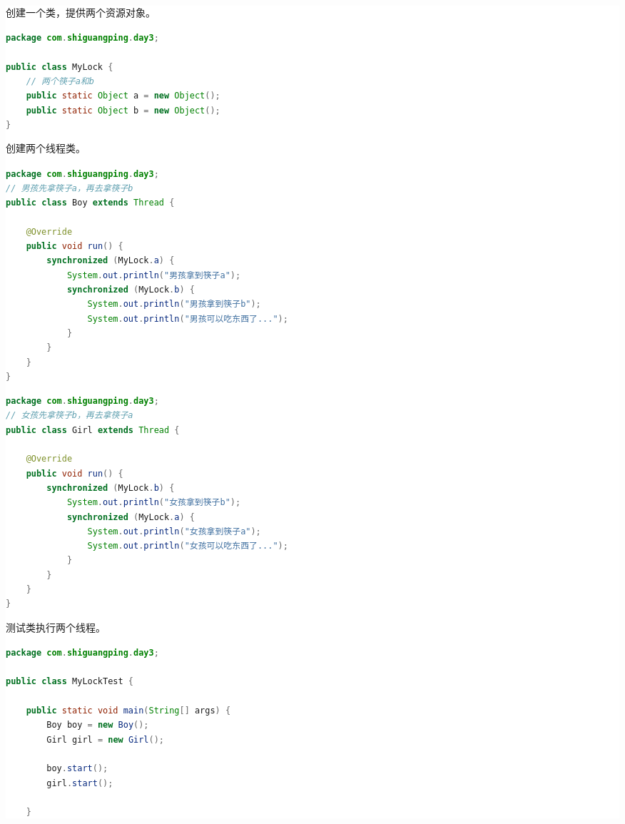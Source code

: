 创建一个类，提供两个资源对象。

```java
package com.shiguangping.day3;

public class MyLock {
  	// 两个筷子a和b
    public static Object a = new Object();
    public static Object b = new Object();
}
```

创建两个线程类。

```java
package com.shiguangping.day3;
// 男孩先拿筷子a，再去拿筷子b
public class Boy extends Thread {

    @Override
    public void run() {
        synchronized (MyLock.a) {
            System.out.println("男孩拿到筷子a");
            synchronized (MyLock.b) {
                System.out.println("男孩拿到筷子b");
                System.out.println("男孩可以吃东西了...");
            }
        }
    }
}
```



```java
package com.shiguangping.day3;
// 女孩先拿筷子b，再去拿筷子a
public class Girl extends Thread {

    @Override
    public void run() {
        synchronized (MyLock.b) {
            System.out.println("女孩拿到筷子b");
            synchronized (MyLock.a) {
                System.out.println("女孩拿到筷子a");
                System.out.println("女孩可以吃东西了...");
            }
        }
    }
}
```



测试类执行两个线程。

```java
package com.shiguangping.day3;

public class MyLockTest {

    public static void main(String[] args) {
        Boy boy = new Boy();
        Girl girl = new Girl();

        boy.start();
        girl.start();

    }
```